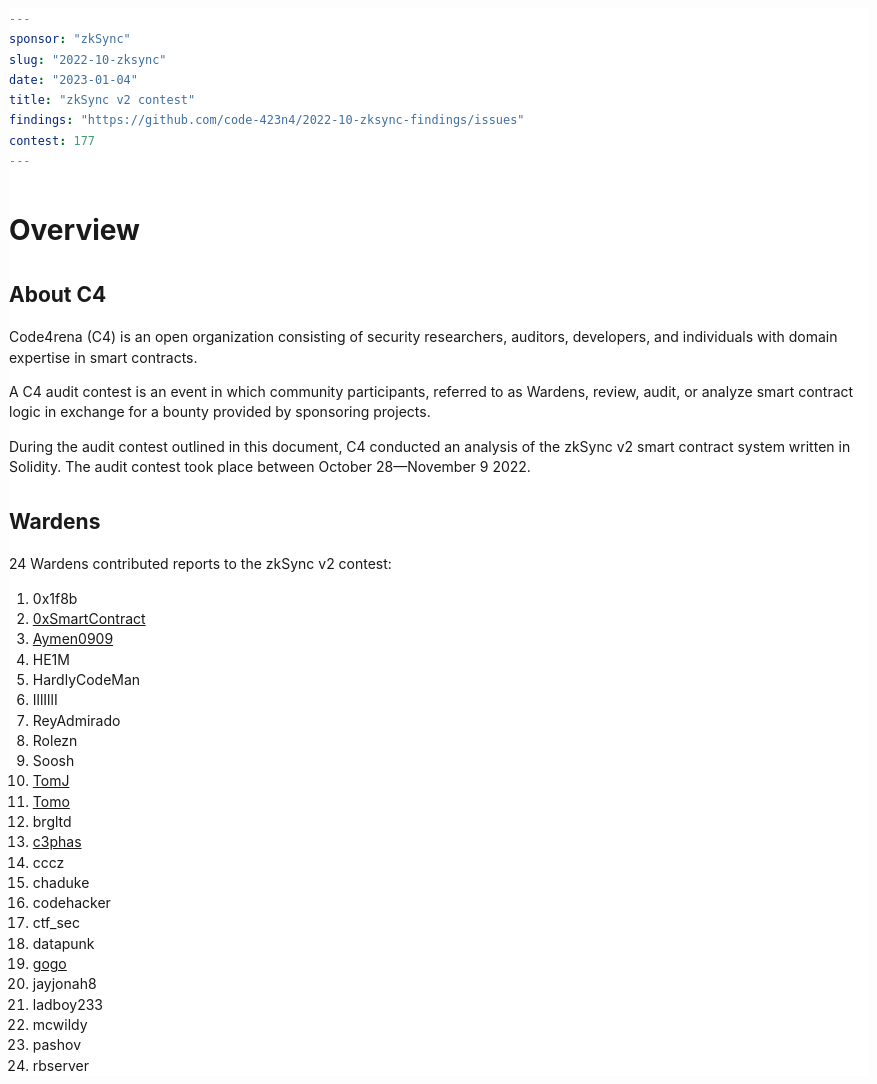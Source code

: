 ```yaml
---
sponsor: "zkSync"
slug: "2022-10-zksync"
date: "2023-01-04"
title: "zkSync v2 contest"
findings: "https://github.com/code-423n4/2022-10-zksync-findings/issues"
contest: 177
---
```


# Overview

## About C4

Code4rena (C4) is an open organization consisting of security researchers, auditors, developers, and individuals with domain expertise in smart contracts.

A C4 audit contest is an event in which community participants, referred to as Wardens, review, audit, or analyze smart contract logic in exchange for a bounty provided by sponsoring projects.

During the audit contest outlined in this document, C4 conducted an analysis of the zkSync v2 smart contract system written in Solidity. The audit contest took place between October 28—November 9 2022.

## Wardens

24 Wardens contributed reports to the zkSync v2 contest:

  1. 0x1f8b
  2. [0xSmartContract](https://twitter.com/0xSmartContract)
  3. [Aymen0909](https://github.com/Aymen1001)
  4. HE1M
  5. HardlyCodeMan
  6. IllIllI
  7. ReyAdmirado
  8. Rolezn
  9. Soosh
  10. [TomJ](https://mobile.twitter.com/tomj_bb)
  11. [Tomo](https://tom-sol.notion.site/Who-am-I-3b4dc28e77b647eb90794735a94dd38e)
  12. brgltd
  13. [c3phas](https://twitter.com/c3ph_)
  14. cccz
  15. chaduke
  16. codehacker
  17. ctf\_sec
  18. datapunk
  19. [gogo](https://www.linkedin.com/in/georgi-nikolaev-georgiev-978253219)
  20. jayjonah8
  21. ladboy233
  22. mcwildy
  23. pashov
  24. rbserver
